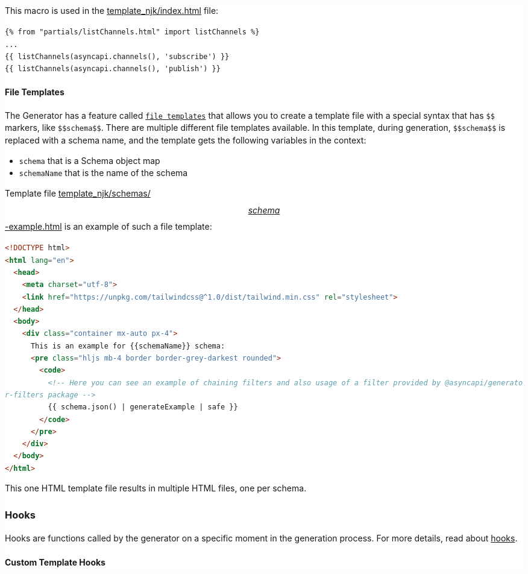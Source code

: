 This macro is used in the [template_njk/index.html](template_njk/index.html) file:

```njk
{% from "partials/listChannels.html" import listChannels %}
...
{{ listChannels(asyncapi.channels(), 'subscribe') }}
{{ listChannels(asyncapi.channels(), 'publish') }}
```

#### File Templates

The Generator has a feature called [`file templates`](https://github.com/asyncapi/generator/blob/master/docs/authoring.md#file-templates) that allows you to create a template file with a special syntax that has `$$` markers, like `$$schema$$`. There are multiple different file templates available. In this template, during generation, `$$schema$$` is replaced with a schema name, and the template gets the following variables in the context:

- `schema` that is a Schema object map
- `schemaName` that is the name of the schema

Template file [template_njk/schemas/$$schema$$-example.html](template_njk/schemas/$$schema$$-example.html) is an example of such a file template:

```html
<!DOCTYPE html>
<html lang="en">
  <head>
    <meta charset="utf-8">
    <link href="https://unpkg.com/tailwindcss@^1.0/dist/tailwind.min.css" rel="stylesheet">
  </head>
  <body>
    <div class="container mx-auto px-4">       
      This is an example for {{schemaName}} schema:
      <pre class="hljs mb-4 border border-grey-darkest rounded">
        <code>
          <!-- Here you can see an example of chaining filters and also usage of a filter provided by @asyncapi/generator-filters package -->
          {{ schema.json() | generateExample | safe }}
        </code>
      </pre>
    </div>
  </body>
</html>
```

This one HTML template file results in multiple HTML files, one per schema.

### Hooks

Hooks are functions called by the generator on a specific moment in the generation process. For more details, read about [hooks](https://github.com/asyncapi/generator/blob/master/docs/authoring.md#hooks).

#### Custom Template Hooks
